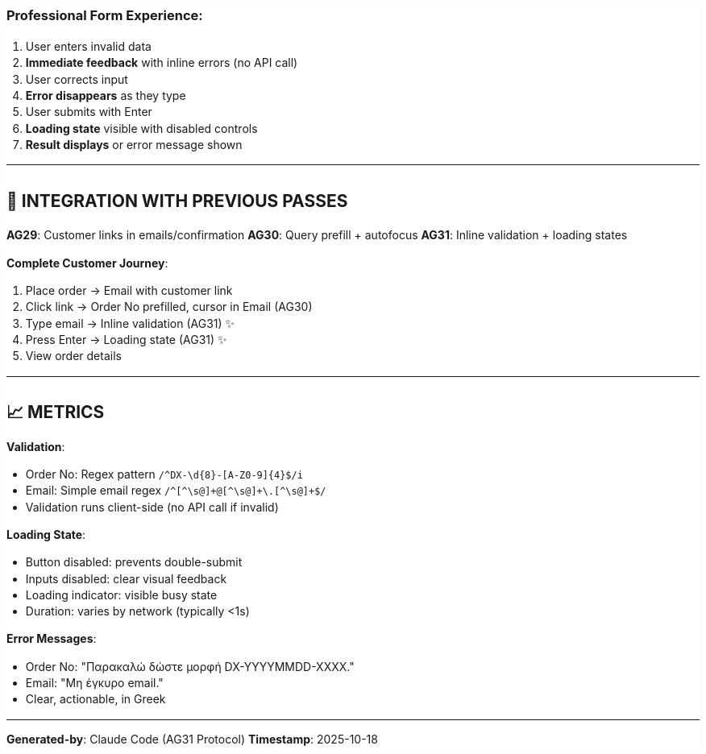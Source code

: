 ### Professional Form Experience:
1. User enters invalid data
2. **Immediate feedback** with inline errors (no API call)
3. User corrects input
4. **Error disappears** as they type
5. User submits with Enter
6. **Loading state** visible with disabled controls
7. **Result displays** or error message shown

---

## 🔗 INTEGRATION WITH PREVIOUS PASSES

**AG29**: Customer links in emails/confirmation
**AG30**: Query prefill + autofocus
**AG31**: Inline validation + loading states

**Complete Customer Journey**:
1. Place order → Email with customer link
2. Click link → Order No prefilled, cursor in Email (AG30)
3. Type email → Inline validation (AG31) ✨
4. Press Enter → Loading state (AG31) ✨
5. View order details

---

## 📈 METRICS

**Validation**:
- Order No: Regex pattern `/^DX-\d{8}-[A-Z0-9]{4}$/i`
- Email: Simple email regex `/^[^\s@]+@[^\s@]+\.[^\s@]+$/`
- Validation runs client-side (no API call if invalid)

**Loading State**:
- Button disabled: prevents double-submit
- Inputs disabled: clear visual feedback
- Loading indicator: visible busy state
- Duration: varies by network (typically <1s)

**Error Messages**:
- Order No: "Παρακαλώ δώστε μορφή DX-YYYYMMDD-XXXX."
- Email: "Μη έγκυρο email."
- Clear, actionable, in Greek

---

**Generated-by**: Claude Code (AG31 Protocol)
**Timestamp**: 2025-10-18
